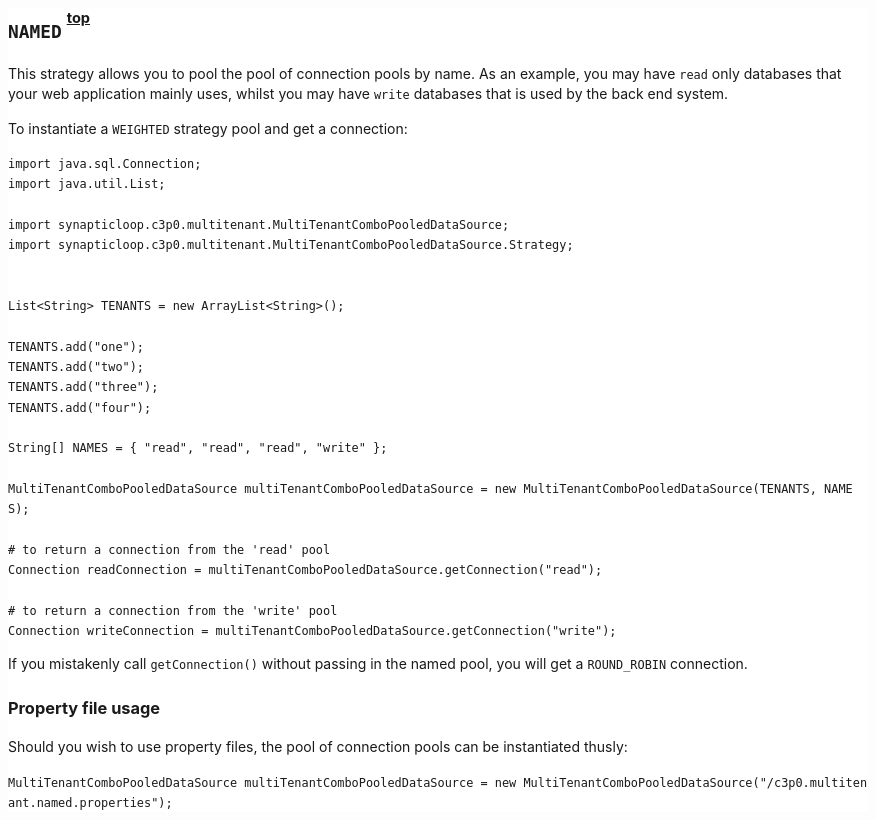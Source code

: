 




<a name="documentr_heading_13"></a>

## `NAMED` <sup><sup>[top](#)</sup></sup>

This strategy allows you to pool the pool of connection pools by name.  As an example, you may have `read` only databases that your web application mainly uses, whilst you may have `write` databases that is used by the back end system.

To instantiate a `WEIGHTED` strategy pool and get a connection:



```
import java.sql.Connection;
import java.util.List;

import synapticloop.c3p0.multitenant.MultiTenantComboPooledDataSource;
import synapticloop.c3p0.multitenant.MultiTenantComboPooledDataSource.Strategy;


List<String> TENANTS = new ArrayList<String>();

TENANTS.add("one");
TENANTS.add("two");
TENANTS.add("three");
TENANTS.add("four");

String[] NAMES = { "read", "read", "read", "write" };

MultiTenantComboPooledDataSource multiTenantComboPooledDataSource = new MultiTenantComboPooledDataSource(TENANTS, NAMES);

# to return a connection from the 'read' pool
Connection readConnection = multiTenantComboPooledDataSource.getConnection("read");

# to return a connection from the 'write' pool
Connection writeConnection = multiTenantComboPooledDataSource.getConnection("write");
```



If you mistakenly call `getConnection()` without passing in the named pool, you will get a `ROUND_ROBIN` connection.

### Property file usage

Should you wish to use property files, the pool of connection pools can be instantiated thusly:



```
MultiTenantComboPooledDataSource multiTenantComboPooledDataSource = new MultiTenantComboPooledDataSource("/c3p0.multitenant.named.properties");
```
